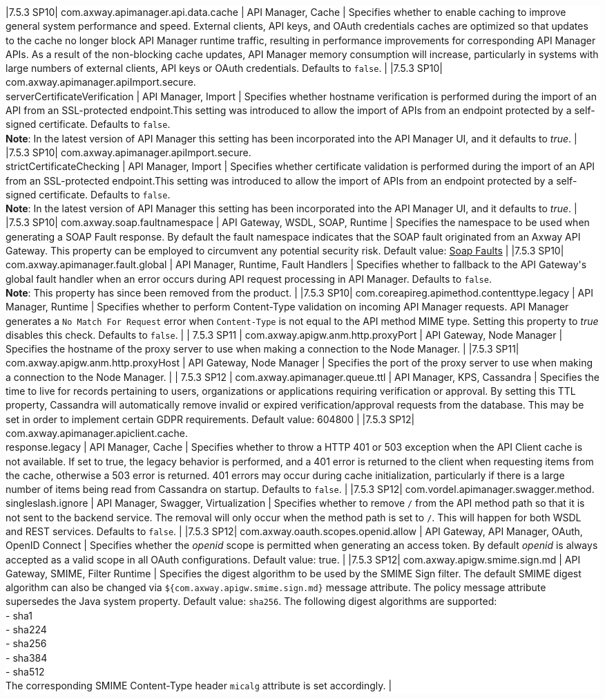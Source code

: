 |7.5.3 SP10| com.axway.apimanager.api.data.cache                                 | API Manager, Cache                   | Specifies whether to enable caching to improve general system performance and speed. External clients, API keys, and OAuth credentials caches are optimized so that updates to the cache no longer block API Manager runtime traffic, resulting in performance improvements for corresponding API Manager APIs. As a result of the non-blocking cache updates, API Manager memory consumption will increase, particularly in systems with large numbers of external clients, API keys or OAuth credentials. Defaults to `false`. |
|7.5.3 SP10| com.axway.apimanager.apiImport.secure.</br>serverCertificateVerification | API Manager, Import                  | Specifies whether hostname verification is performed during the import of an API from an SSL-protected endpoint.This setting was introduced to allow the import of APIs from an endpoint protected by a self-signed certificate. Defaults to `false`. </br>**Note**: In the latest version of API Manager this setting has been incorporated into the API Manager UI, and it defaults to *true*.        |
|7.5.3 SP10| com.axway.apimanager.apiImport.secure.</br>strictCertificateChecking     | API Manager, Import                  | Specifies whether certificate validation is performed during the import of an API from an SSL-protected endpoint.This setting was introduced to allow the import of APIs from an endpoint protected by a self-signed certificate. Defaults to `false`. </br>**Note**: In the latest version of API Manager this setting has been incorporated into the API Manager UI, and it defaults to *true*.      |
|7.5.3 SP10| com.axway.soap.faultnamespace             | API Gateway, WSDL, SOAP, Runtime     | Specifies the namespace to be used when generating a SOAP Fault response. By default the fault namespace indicates that the SOAP fault originated from an Axway API Gateway. This property can be employed to circumvent any potential security risk. Default value: [Soap Faults](http://www.vordel.com/soapfaults)                                         |
|7.5.3 SP10| com.axway.apimanager.fault.global       | API Manager, Runtime, Fault Handlers | Specifies whether to fallback to the API Gateway's global fault handler when an error occurs during API request processing in API Manager. Defaults to `false`. </br>**Note**: This property has since been removed from the product.     |
|7.5.3 SP10| com.coreapireg.apimethod.contenttype.legacy                         | API Manager, Runtime                 | Specifies whether to perform Content-Type validation on incoming API Manager requests. API Manager generates a `No Match For Request` error when `Content-Type` is not equal to the API method MIME type. Setting this property to *true* disables this check. Defaults to `false`.        |
| 7.5.3 SP11 | com.axway.apigw.anm.http.proxyPort | API Gateway, Node Manager | Specifies the hostname of the proxy server to use when making a connection to the Node Manager. |
|7.5.3 SP11| com.axway.apigw.anm.http.proxyHost | API Gateway, Node Manager | Specifies the port of the proxy server to use when making a connection to the Node Manager.     |
| 7.5.3 SP12 | com.axway.apimanager.queue.ttl                          | API Manager, KPS, Cassandra                     | Specifies the time to live for records pertaining to users, organizations or applications requiring verification or approval. By setting this TTL property, Cassandra will automatically remove invalid or expired verification/approval requests from the database. This may be set in order to implement certain GDPR requirements. Default value: 604800                                                                            |
|7.5.3 SP12| com.axway.apimanager.apiclient.cache.</br>response.legacy    | API Manager, Cache                              | Specifies whether to throw a HTTP 401 or 503 exception when the API Client cache is not available. If set to true, the legacy behavior is performed, and a 401 error is returned to the client when requesting items from the cache, otherwise a 503 error is returned. 401 errors may occur during cache initialization, particularly if there is a large number of items being read from Cassandra on startup. Defaults to `false`. |
|7.5.3 SP12| com.vordel.apimanager.swagger.method.</br>singleslash.ignore | API Manager, Swagger, Virtualization            | Specifies whether to remove `/` from the API method path so that it is not sent to the backend service. The removal will only occur when the method path is set to `/`. This will happen for both WSDL and REST services. Defaults to `false`.                    |
|7.5.3 SP12| com.axway.oauth.scopes.openid.allow                     | API Gateway, API Manager, OAuth, OpenID Connect | Specifies whether the *openid* scope is permitted when generating an access token. By default  *openid* is always accepted as a valid scope in all OAuth configurations. Default value: true.          |
|7.5.3 SP12| com.axway.apigw.smime.sign.md                           | API Gateway, SMIME, Filter Runtime              | Specifies the digest algorithm to be used by the SMIME Sign filter. The default SMIME digest algorithm can also be changed via  `${com.axway.apigw.smime.sign.md}` message attribute. The policy message attribute supersedes the Java system property. Default value: `sha256`. The following digest algorithms are supported: </br> - sha1 </br> - sha224 </br> - sha256 </br> - sha384 </br> - sha512 </br> The corresponding SMIME Content-Type header `micalg` attribute is set accordingly.      |